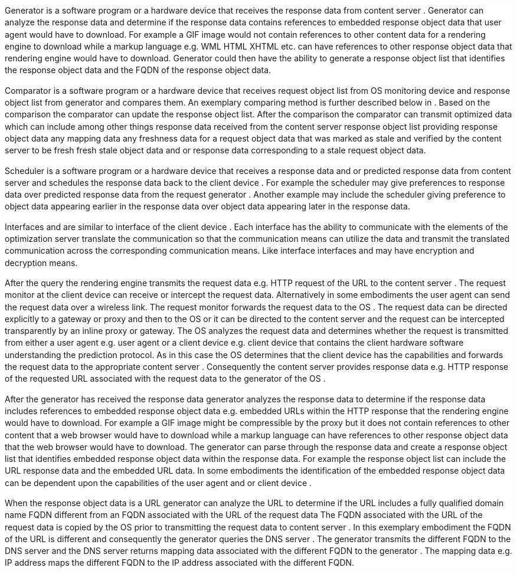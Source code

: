 Generator is a software program or a hardware device that receives the response data from content server . Generator can analyze the response data and determine if the response data contains references to embedded response object data that user agent would have to download. For example a GIF image would not contain references to other content data for a rendering engine to download while a markup language e.g. WML HTML XHTML etc. can have references to other response object data that rendering engine would have to download. Generator could then have the ability to generate a response object list that identifies the response object data and the FQDN of the response object data.

Comparator is a software program or a hardware device that receives request object list from OS monitoring device and response object list from generator and compares them. An exemplary comparing method is further described below in . Based on the comparison the comparator can update the response object list. After the comparison the comparator can transmit optimized data which can include among other things response data received from the content server response object list providing response object data any mapping data any freshness data for a request object data that was marked as stale and verified by the content server to be fresh fresh stale object data and or response data corresponding to a stale request object data.

Scheduler is a software program or a hardware device that receives a response data and or predicted response data from content server and schedules the response data back to the client device . For example the scheduler may give preferences to response data over predicted response data from the request generator . Another example may include the scheduler giving preference to object data appearing earlier in the response data over object data appearing later in the response data.

Interfaces and are similar to interface of the client device . Each interface has the ability to communicate with the elements of the optimization server translate the communication so that the communication means can utilize the data and transmit the translated communication across the corresponding communication means. Like interface interfaces and may have encryption and decryption means.

After the query the rendering engine transmits the request data e.g. HTTP request of the URL to the content server . The request monitor at the client device can receive or intercept the request data. Alternatively in some embodiments the user agent can send the request data over a wireless link. The request monitor forwards the request data to the OS . The request data can be directed explicitly to a gateway or proxy and then to the OS or it can be directed to the content server and the request can be intercepted transparently by an inline proxy or gateway. The OS analyzes the request data and determines whether the request is transmitted from either a user agent e.g. user agent or a client device e.g. client device that contains the client hardware software understanding the prediction protocol. As in this case the OS determines that the client device has the capabilities and forwards the request data to the appropriate content server . Consequently the content server provides response data e.g. HTTP response of the requested URL associated with the request data to the generator of the OS .

After the generator has received the response data generator analyzes the response data to determine if the response data includes references to embedded response object data e.g. embedded URLs within the HTTP response that the rendering engine would have to download. For example a GIF image might be compressible by the proxy but it does not contain references to other content that a web browser would have to download while a markup language can have references to other response object data that the web browser would have to download. The generator can parse through the response data and create a response object list that identifies embedded response object data within the response data. For example the response object list can include the URL response data and the embedded URL data. In some embodiments the identification of the embedded response object data can be dependent upon the capabilities of the user agent and or client device .

When the response object data is a URL generator can analyze the URL to determine if the URL includes a fully qualified domain name FQDN different from an FQDN associated with the URL of the request data The FQDN associated with the URL of the request data is copied by the OS prior to transmitting the request data to content server . In this exemplary embodiment the FQDN of the URL is different and consequently the generator queries the DNS server . The generator transmits the different FQDN to the DNS server and the DNS server returns mapping data associated with the different FQDN to the generator . The mapping data e.g. IP address maps the different FQDN to the IP address associated with the different FQDN.
